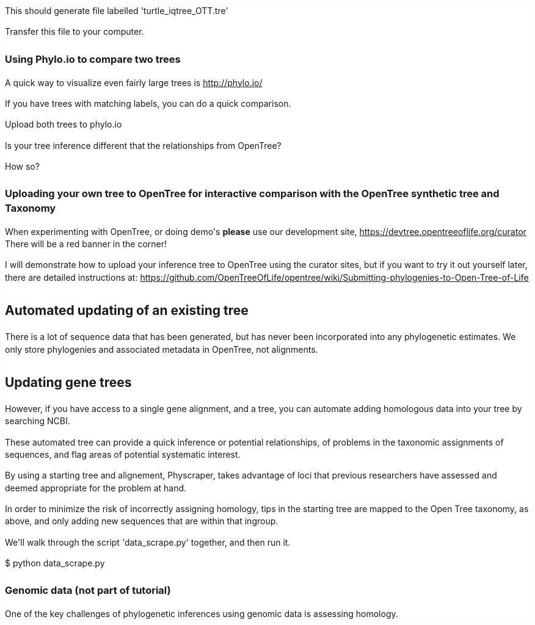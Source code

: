 This should generate file labelled 'turtle_iqtree_OTT.tre'

Transfer this file to your computer.

### Using Phylo.io to compare two trees
A quick way to visualize even fairly large trees is
http://phylo.io/

If you have trees with matching labels, you can do a quick comparison.

Upload both trees to phylo.io

Is your tree inference different that the relationships from OpenTree?

How so?


### Uploading your own tree to OpenTree for interactive comparison with the OpenTree synthetic tree and Taxonomy

When experimenting with OpenTree, or doing demo's **please** use our development site,
https://devtree.opentreeoflife.org/curator
There will be a red banner in the corner!

I will demonstrate how to upload your inference tree to OpenTree using the curator sites,
but if you want to try it out yourself later, there are detailed instructions at:
https://github.com/OpenTreeOfLife/opentree/wiki/Submitting-phylogenies-to-Open-Tree-of-Life



## Automated updating of an existing tree
There is a lot of sequence data that has been generated, but has never been incorporated into any phylogenetic estimates.
We only store phylogenies and associated metadata in OpenTree, not alignments.

## Updating gene trees
However, if you have access to a single gene alignment, and a tree, you can automate adding homologous data into your tree by searching NCBI.

These automated tree can provide a quick inference or potential relationships, of problems in the taxonomic assignments of sequences, and flag areas of potential systematic interest.

By using a starting tree and alignement, Physcraper, takes advantage of loci that previous researchers have assessed and deemed appropriate for the problem at hand.

In order to minimize the risk of incorrectly assigning homology, tips in the starting tree are mapped to the Open Tree taxonomy, as above, and only adding new sequences that are within that ingroup.

We'll walk through the script 'data_scrape.py' together, and then run it.

  $ python data_scrape.py



### Genomic data (not part of tutorial)
One of the key challenges of phylogenetic inferences using genomic data is assessing homology.
